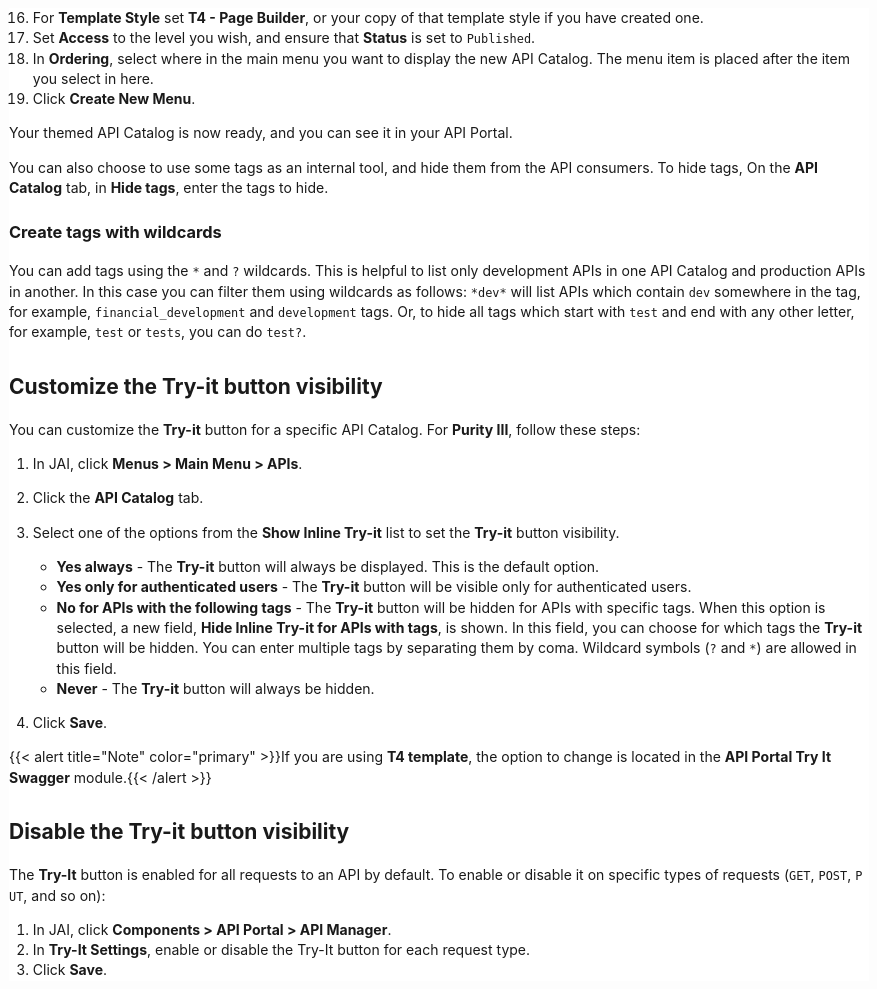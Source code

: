 16. For **Template Style** set **T4 - Page Builder**, or your copy of that template style if you have created one.
17. Set **Access** to the level you wish, and ensure that **Status** is set to `Published`.
18. In **Ordering**, select where in the main menu you want to display the new API Catalog. The menu item is placed after the item you select in here.
19. Click **Create New Menu**.

Your themed API Catalog is now ready, and you can see it in your API Portal.

You can also choose to use some tags as an internal tool, and hide them from the API consumers. To hide tags, On the **API Catalog** tab, in **Hide tags**, enter the tags to hide.

### Create tags with wildcards

You can add tags using the `*` and `?` wildcards. This is helpful to list only development APIs in one API Catalog and production APIs in another. In this case you can filter them using wildcards as follows: `*dev*` will list APIs which contain `dev` somewhere in the tag, for example, `financial_development` and `development` tags. Or, to hide all tags which start with `test` and end with any other letter, for example, `test` or `tests`, you can do `test?`.

## Customize the Try-it button visibility

You can customize the **Try-it** button for a specific API Catalog. For **Purity III**, follow these steps:

1. In JAI, click **Menus > Main Menu > APIs**.
2. Click the **API Catalog** tab.
3. Select one of the options from the **Show Inline Try-it** list to set the **Try-it** button visibility.

   * **Yes always** - The **Try-it** button will always be displayed. This is the default option.
   * **Yes only for authenticated users** - The **Try-it** button will be visible only for authenticated users.
   * **No for APIs with the following tags** - The **Try-it** button will be hidden for APIs with specific tags. When this option is selected, a new field, **Hide Inline Try-it for APIs with tags**, is shown. In this field, you can choose for which tags the **Try-it** button will be hidden. You can enter multiple tags by separating them by coma. Wildcard symbols (`?` and `*`) are allowed in this field.
   * **Never** - The **Try-it**  button will always be hidden.
4. Click **Save**.

{{< alert title="Note" color="primary" >}}If you are using **T4 template**, the option to change is located in the **API Portal Try It Swagger** module.{{< /alert >}}

## Disable the Try-it button visibility

The **Try-It** button is enabled for all requests to an API by default. To enable or disable it on specific types of requests (`GET`, `POST`, `PUT`, and so on):

1. In JAI, click **Components > API Portal > API Manager**.
2. In **Try-It Settings**, enable or disable the Try-It button for each request type.
3. Click **Save**.
